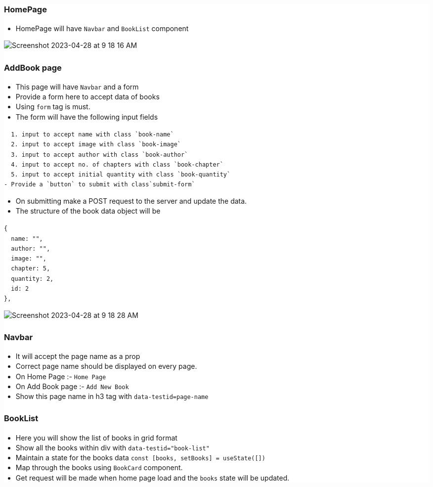 ### HomePage

- HomePage will have `Navbar` and `BookList` component

<img width="1716" alt="Screenshot 2023-04-28 at 9 18 16 AM" src="https://user-images.githubusercontent.com/74458714/235051378-df5fb6cb-01ea-469b-9278-157b42bf5496.png">

### AddBook page

- This page will have `Navbar` and a form
- Provide a form here to accept data of books
- Using `form` tag is must.
- The form will have the following input fields

```
  1. input to accept name with class `book-name`
  2. input to accept image with class `book-image`
  3. input to accept author with class `book-author`
  4. input to accept no. of chapters with class `book-chapter`
  5. input to accept initial quantity with class `book-quantity`
- Provide a `button` to submit with class`submit-form`
```

- On submitting make a POST request to the server and update the data.
- The structure of the book data object will be

```
{
  name: "",
  author: "",
  image: "",
  chapter: 5,
  quantity: 2,
  id: 2
},
```

<img width="1726" alt="Screenshot 2023-04-28 at 9 18 28 AM" src="https://user-images.githubusercontent.com/74458714/235051397-d535f3eb-b782-48ec-a627-f5858c7d8fa7.png">

### Navbar

- It will accept the page name as a prop
- Correct page name should be displayed on every page.
- On Home Page :- `Home Page`
- On Add Book page :- `Add New Book`
- Show this page name in h3 tag with `data-testid=page-name`

### BookList

- Here you will show the list of books in grid format
- Show all the books within div with `data-testid="book-list"`
- Maintain a state for the books data
  `const [books, setBooks] = useState([])`
- Map through the books using `BookCard` component.
- Get request will be made when home page load and the `books` state will be updated.
